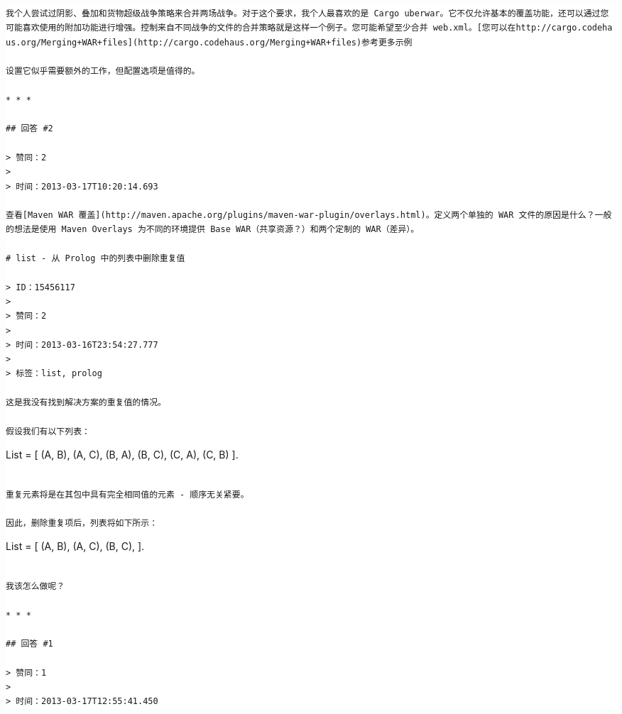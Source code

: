 ```
我个人尝试过阴影、叠加和货物超级战争策略来合并两场战争。对于这个要求，我个人最喜欢的是 Cargo uberwar。它不仅允许基本的覆盖功能，还可以通过您可能喜欢使用的附加功能进行增强。控制来自不同战争的文件的合并策略就是这样一个例子。您可能希望至少合并 web.xml。[您可以在http://cargo.codehaus.org/Merging+WAR+files](http://cargo.codehaus.org/Merging+WAR+files)参考更多示例

设置它似乎需要额外的工作，但配置选项是值得的。

* * *

## 回答 #2

> 赞同：2
> 
> 时间：2013-03-17T10:20:14.693

查看[Maven WAR 覆盖](http://maven.apache.org/plugins/maven-war-plugin/overlays.html)。定义两个单独的 WAR 文件的原因是什么？一般的想法是使用 Maven Overlays 为不同的环境提供 Base WAR（共享资源？）和两个定制的 WAR（差异）。

# list - 从 Prolog 中的列表中删除重复值

> ID：15456117
> 
> 赞同：2
> 
> 时间：2013-03-16T23:54:27.777
> 
> 标签：list, prolog

这是我没有找到解决方案的重复值的情况。

假设我们有以下列表：

```
List = [
    (A, B),
    (A, C),
    (B, A),
    (B, C),
    (C, A),
    (C, B)
]. 
```

重复元素将是在其包中具有完全相同值的元素 - 顺序无关紧要。

因此，删除重复项后，列表将如下所示：

```
List = [
    (A, B),
    (A, C),
    (B, C),
]. 
```

我该怎么做呢？

* * *

## 回答 #1

> 赞同：1
> 
> 时间：2013-03-17T12:55:41.450

```